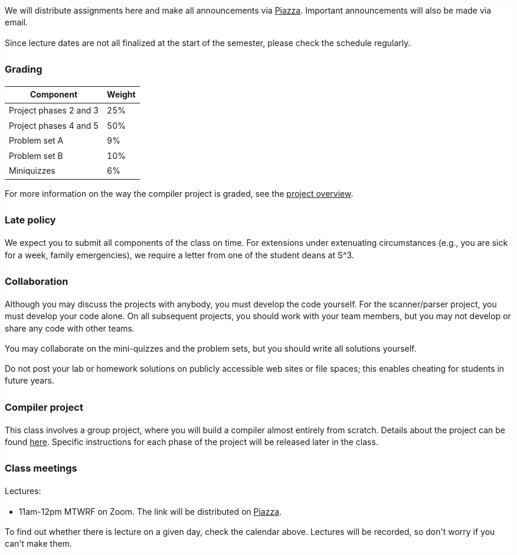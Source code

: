 We will distribute assignments here and make all announcements via [Piazza][piazza]. Important announcements will also be made via email.

Since lecture dates are not all finalized at the start of the semester, please check the schedule regularly.

### Grading

|Component             |Weight |
|----------------------|-------|
|Project phases 2 and 3|25%    |
|Project phases 4 and 5|50%    |
|Problem set A         |9%     |
|Problem set B         |10%    |
|Miniquizzes           |6%     |

For more information on the way the compiler project is graded, see the [project overview][project info].

### Late policy

We expect you to submit all components of the class on time. For extensions under extenuating circumstances (e.g., you are sick for a week, family emergencies), we require a letter from one of the student deans at S^3.

### Collaboration

Although you may discuss the projects with anybody, you must develop the code yourself. For the scanner/parser project, you must develop your code alone. On all subsequent projects, you should work with your team members, but you may not develop or share any code with other teams.

You may collaborate on the mini-quizzes and the problem sets, but you should write all solutions yourself.

Do not post your lab or homework solutions on publicly accessible web sites or file spaces; this enables cheating for students in future years.

### Compiler project

This class involves a group project, where you will build a compiler almost entirely from scratch. Details about the project can be found [here][project info]. Specific instructions for each phase of the project will be released later in the class.

### Class meetings

Lectures:

- 11am-12pm MTWRF on Zoom. The link will be distributed on [Piazza][piazza].

To find out whether there is lecture on a given day, check the calendar above. Lectures will be recorded, so don't worry if you can't make them.


[lec01]: materials/lecture/lec01-f19-intro.pdf
[lec02]: materials/lecture/lec02-f19-regex-grammar.pdf
[lec03]: materials/lecture/lec03-f19-top-down-parsing.pdf
[lec04]: materials/lecture/lec04-f19-shift-reduce-parsing.pdf
[lec05]: materials/lecture/lec05-f19-intermediate-representation.pdf
[lec06]: materials/lecture/lec06-f19-semantic-analysis.pdf
[lec07]: materials/lecture/lec07-unoptimized-codegen.pdf
[lec08]: materials/lecture/lec08-program-analysis.pdf
[lec09]: materials/lecture/lec09-program-analysis-2.pdf
[lec10]: materials/lecture/lec10-loop-optimization.pdf
[lec11]: materials/lecture/lec11-register-allocation.pdf
[lec12]: materials/lecture/lec12-foundations-of-dataflow.pdf
[lec13]: materials/lecture/lec13-parallelization.pdf
[piazza]: https://piazza.com/mit/spring2021/6035
[gform-1]: https://forms.gle/R2BebDW2ZEXfwtdE8
[P1 RELEASE]: phase-1/
[P2 RELEASE]: phase-2/
[P3 RELEASE]: phase-3/
[pset a]: materials/psets/pset-a.md
[pset a sol]: materials/psets/pset-a-sol.md
[course tools]: materials/handouts/01-athena.pdf
[project info]: materials/handouts/01-project-overview.pdf
[decaf spec]: materials/handouts/01-decaf-spec.pdf
[SUBMIT TEAM]: https://forms.gle/LMbee24cAhgtchfM7
[quiz]: materials/exam/2019fa-exam1.pdf
[solutions]: materials/exam/2019fa-exam1-answers.pdf
[11-e1]: materials/exam/2011-exam1.pdf
[11-k1]: materials/exam/2011-exam1-key.pdf
[13-e1]: materials/exam/2013-exam1.pdf
[13-k1]: materials/exam/2013-exam1-key.pdf
[14-e1]: materials/exam/2014-exam1.pdf
[14-k1]: materials/exam/2014-exam1-key.pdf
[16-e1]: materials/exam/2016fa-exam1.pdf
[16-k1]: materials/exam/2016fa-exam1-key.pdf
[17-e1]: materials/exam/2017fa-exam1.pdf
[17-k1]: materials/exam/2017fa-exam1-key.pdf
[18-e1]: materials/exam/2018fa-exam1.pdf
[18-k1]: materials/exam/2018fa-exam1-key.pdf